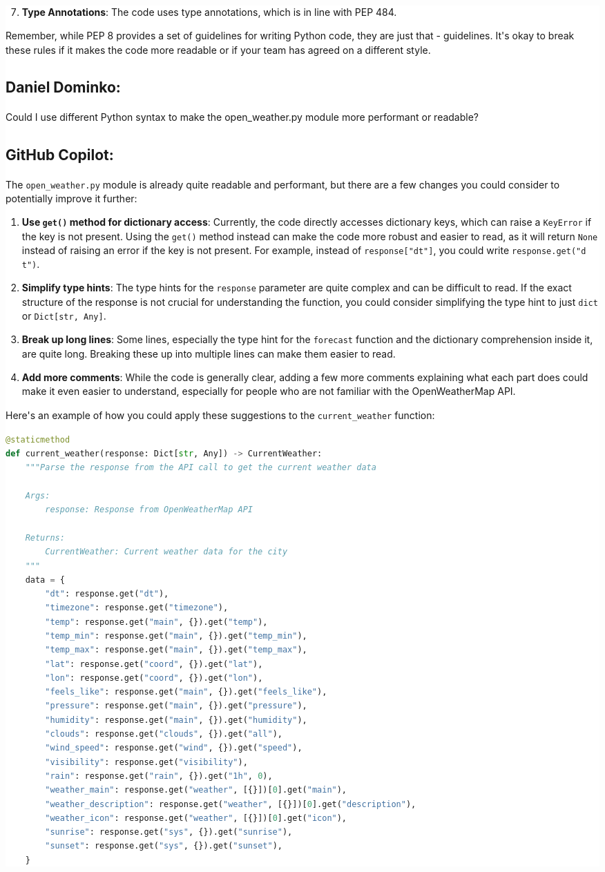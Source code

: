 7. **Type Annotations**: The code uses type annotations, which is in line with PEP 484.

Remember, while PEP 8 provides a set of guidelines for writing Python code, they are just that - guidelines. It's okay to break these rules if it makes the code more readable or if your team has agreed on a different style.

Daniel Dominko: 
---
Could I use different Python syntax to make the open_weather.py module more performant or readable?

GitHub Copilot: 
---
The `open_weather.py` module is already quite readable and performant, but there are a few changes you could consider to potentially improve it further:

1. **Use `get()` method for dictionary access**: Currently, the code directly accesses dictionary keys, which can raise a `KeyError` if the key is not present. Using the `get()` method instead can make the code more robust and easier to read, as it will return `None` instead of raising an error if the key is not present. For example, instead of `response["dt"]`, you could write `response.get("dt")`.

2. **Simplify type hints**: The type hints for the `response` parameter are quite complex and can be difficult to read. If the exact structure of the response is not crucial for understanding the function, you could consider simplifying the type hint to just `dict` or `Dict[str, Any]`.

3. **Break up long lines**: Some lines, especially the type hint for the `forecast` function and the dictionary comprehension inside it, are quite long. Breaking these up into multiple lines can make them easier to read.

4. **Add more comments**: While the code is generally clear, adding a few more comments explaining what each part does could make it even easier to understand, especially for people who are not familiar with the OpenWeatherMap API.

Here's an example of how you could apply these suggestions to the `current_weather` function:

```python
@staticmethod
def current_weather(response: Dict[str, Any]) -> CurrentWeather:
    """Parse the response from the API call to get the current weather data

    Args:
        response: Response from OpenWeatherMap API

    Returns:
        CurrentWeather: Current weather data for the city
    """
    data = {
        "dt": response.get("dt"),
        "timezone": response.get("timezone"),
        "temp": response.get("main", {}).get("temp"),
        "temp_min": response.get("main", {}).get("temp_min"),
        "temp_max": response.get("main", {}).get("temp_max"),
        "lat": response.get("coord", {}).get("lat"),
        "lon": response.get("coord", {}).get("lon"),
        "feels_like": response.get("main", {}).get("feels_like"),
        "pressure": response.get("main", {}).get("pressure"),
        "humidity": response.get("main", {}).get("humidity"),
        "clouds": response.get("clouds", {}).get("all"),
        "wind_speed": response.get("wind", {}).get("speed"),
        "visibility": response.get("visibility"),
        "rain": response.get("rain", {}).get("1h", 0),
        "weather_main": response.get("weather", [{}])[0].get("main"),
        "weather_description": response.get("weather", [{}])[0].get("description"),
        "weather_icon": response.get("weather", [{}])[0].get("icon"),
        "sunrise": response.get("sys", {}).get("sunrise"),
        "sunset": response.get("sys", {}).get("sunset"),
    }
```